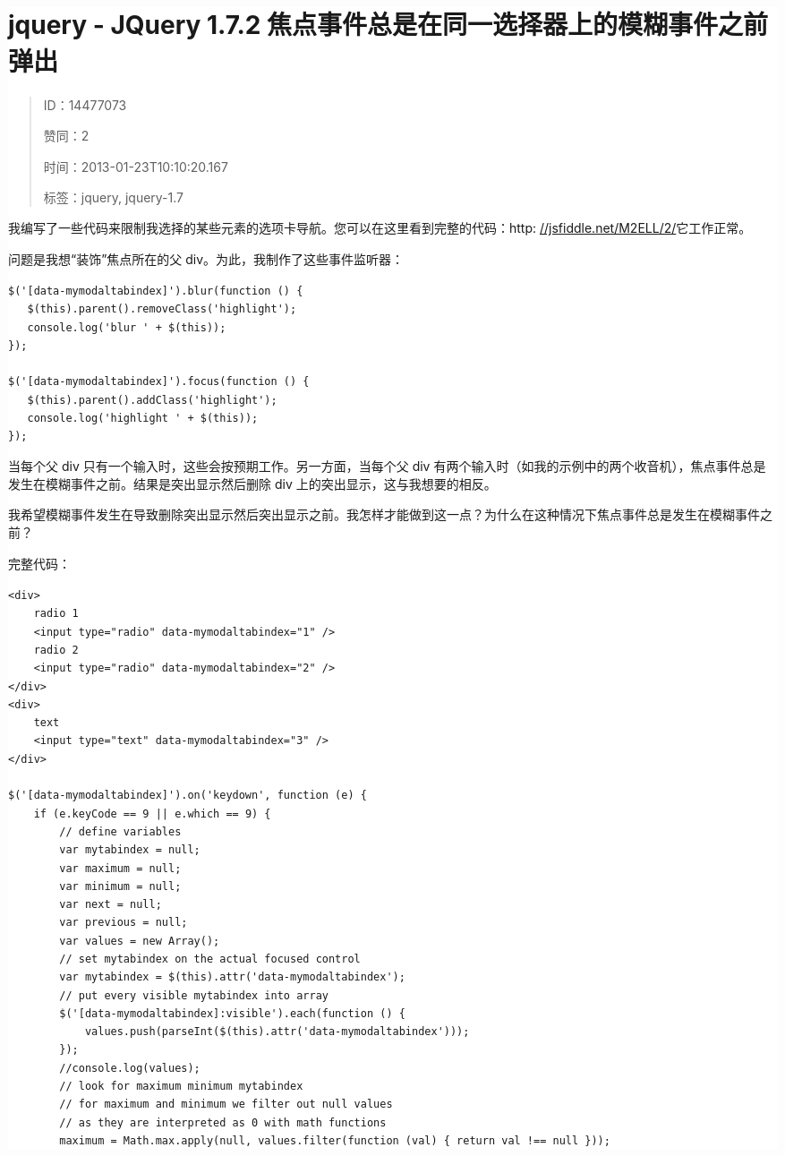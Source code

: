 # jquery - JQuery 1.7.2 焦点事件总是在同一选择器上的模糊事件之前弹出

> ID：14477073
> 
> 赞同：2
> 
> 时间：2013-01-23T10:10:20.167
> 
> 标签：jquery, jquery-1.7

我编写了一些代码来限制我选择的某些元素的选项卡导航。您可以在这里看到完整的代码：http: [//jsfiddle.net/M2ELL/2/](http://jsfiddle.net/M2ELL/2/)它工作正常。

问题是我想“装饰”焦点所在的父 div。为此，我制作了这些事件监听器：

```
$('[data-mymodaltabindex]').blur(function () {        
   $(this).parent().removeClass('highlight');
   console.log('blur ' + $(this));
});

$('[data-mymodaltabindex]').focus(function () {
   $(this).parent().addClass('highlight');
   console.log('highlight ' + $(this));
}); 
```

当每个父 div 只有一个输入时，这些会按预期工作。另一方面，当每个父 div 有两个输入时（如我的示例中的两个收音机），焦点事件总是发生在模糊事件之前。结果是突出显示然后删除 div 上的突出显示，这与我想要的相反。

我希望模糊事件发生在导致删除突出显示然后突出显示之前。我怎样才能做到这一点？为什么在这种情况下焦点事件总是发生在模糊事件之前？

完整代码：

```
<div>
    radio 1
    <input type="radio" data-mymodaltabindex="1" />
    radio 2
    <input type="radio" data-mymodaltabindex="2" />
</div>
<div>
    text
    <input type="text" data-mymodaltabindex="3" />
</div>

$('[data-mymodaltabindex]').on('keydown', function (e) {
    if (e.keyCode == 9 || e.which == 9) {
        // define variables
        var mytabindex = null;
        var maximum = null;
        var minimum = null;
        var next = null;
        var previous = null;
        var values = new Array();
        // set mytabindex on the actual focused control
        var mytabindex = $(this).attr('data-mymodaltabindex');
        // put every visible mytabindex into array
        $('[data-mymodaltabindex]:visible').each(function () {
            values.push(parseInt($(this).attr('data-mymodaltabindex')));
        });
        //console.log(values);
        // look for maximum minimum mytabindex 
        // for maximum and minimum we filter out null values 
        // as they are interpreted as 0 with math functions
        maximum = Math.max.apply(null, values.filter(function (val) { return val !== null }));
```